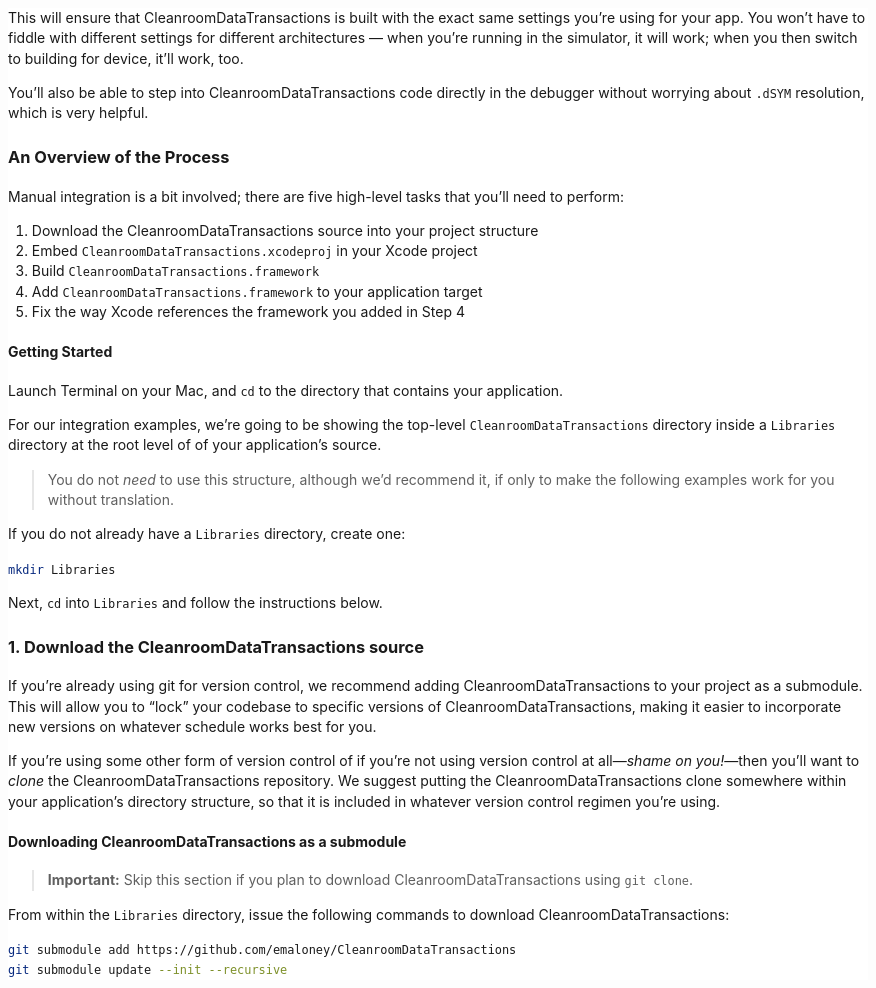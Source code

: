 This will ensure that CleanroomDataTransactions is built with the exact same settings you’re using for your app. You won’t have to fiddle with different settings for different architectures — when you’re running in the simulator, it will work; when you then switch to building for device, it’ll work, too.

You’ll also be able to step into CleanroomDataTransactions code directly in the debugger without worrying about `.dSYM` resolution, which is very helpful.

### An Overview of the Process

Manual integration is a bit involved; there are five high-level tasks that you’ll need to perform:

1. Download the CleanroomDataTransactions source into your project structure
2. Embed `CleanroomDataTransactions.xcodeproj` in your Xcode project
3. Build `CleanroomDataTransactions.framework`
4. Add `CleanroomDataTransactions.framework` to your application target
5. Fix the way Xcode references the framework you added in Step 4

#### Getting Started

Launch Terminal on your Mac, and `cd` to the directory that contains your application.

For our integration examples, we’re going to be showing the top-level `CleanroomDataTransactions` directory inside a `Libraries` directory at the root level of of your application’s source.

> You do not *need* to use this structure, although we’d recommend it, if only to make the following examples work for you without translation.

If you do not already have a `Libraries` directory, create one:

```bash
mkdir Libraries
```

Next, `cd` into `Libraries` and follow the instructions below.

### 1. Download the CleanroomDataTransactions source

If you’re already using git for version control, we recommend adding CleanroomDataTransactions to your project as a submodule. This will allow you to “lock” your codebase to specific versions of CleanroomDataTransactions, making it easier to incorporate new versions on whatever schedule works best for you.

If you’re using some other form of version control of if you’re not using version control at all—*shame on you!*—then you’ll want to *clone* the CleanroomDataTransactions repository. We suggest putting the CleanroomDataTransactions clone somewhere within your application’s directory structure, so that it is included in whatever version control regimen you’re using.

#### Downloading CleanroomDataTransactions as a submodule

> **Important:** Skip this section if you plan to download CleanroomDataTransactions using `git clone`.

From within the `Libraries` directory, issue the following commands to download CleanroomDataTransactions:

```bash
git submodule add https://github.com/emaloney/CleanroomDataTransactions
git submodule update --init --recursive
```
